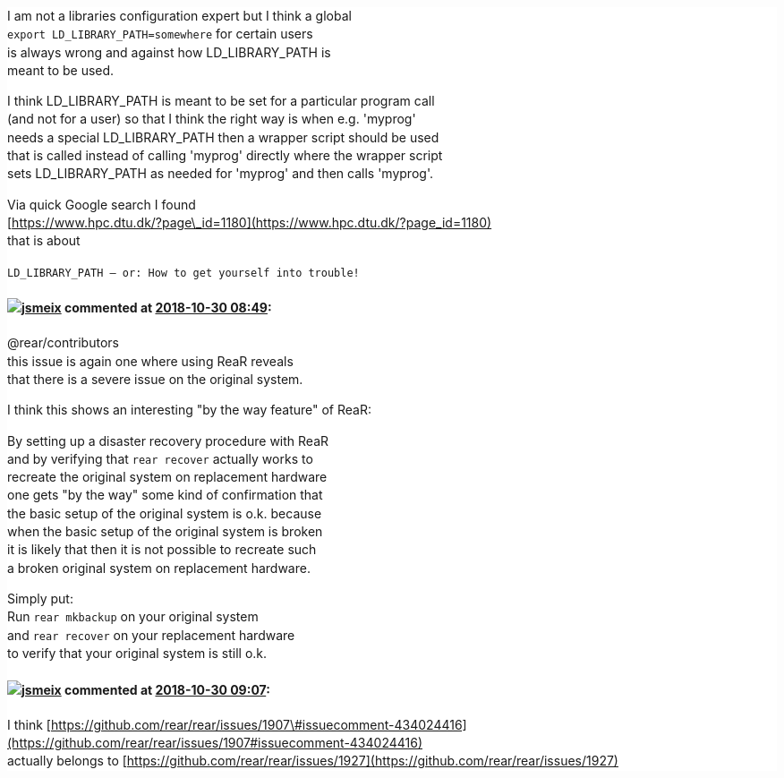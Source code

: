 I am not a libraries configuration expert but I think a global  
`export LD_LIBRARY_PATH=somewhere` for certain users  
is always wrong and against how LD\_LIBRARY\_PATH is  
meant to be used.

I think LD\_LIBRARY\_PATH is meant to be set for a particular program
call  
(and not for a user) so that I think the right way is when e.g.
'myprog'  
needs a special LD\_LIBRARY\_PATH then a wrapper script should be used  
that is called instead of calling 'myprog' directly where the wrapper
script  
sets LD\_LIBRARY\_PATH as needed for 'myprog' and then calls 'myprog'.

Via quick Google search I found  
[https://www.hpc.dtu.dk/?page\_id=1180](https://www.hpc.dtu.dk/?page_id=1180)  
that is about

    LD_LIBRARY_PATH – or: How to get yourself into trouble!

#### <img src="https://avatars.githubusercontent.com/u/1788608?u=925fc54e2ce01551392622446ece427f51e2f0ce&v=4" width="50">[jsmeix](https://github.com/jsmeix) commented at [2018-10-30 08:49](https://github.com/rear/rear/issues/1907#issuecomment-434218293):

@rear/contributors  
this issue is again one where using ReaR reveals  
that there is a severe issue on the original system.

I think this shows an interesting "by the way feature" of ReaR:

By setting up a disaster recovery procedure with ReaR  
and by verifying that `rear recover` actually works to  
recreate the original system on replacement hardware  
one gets "by the way" some kind of confirmation that  
the basic setup of the original system is o.k. because  
when the basic setup of the original system is broken  
it is likely that then it is not possible to recreate such  
a broken original system on replacement hardware.

Simply put:  
Run `rear mkbackup` on your original system  
and `rear recover` on your replacement hardware  
to verify that your original system is still o.k.

#### <img src="https://avatars.githubusercontent.com/u/1788608?u=925fc54e2ce01551392622446ece427f51e2f0ce&v=4" width="50">[jsmeix](https://github.com/jsmeix) commented at [2018-10-30 09:07](https://github.com/rear/rear/issues/1907#issuecomment-434223221):

I think
[https://github.com/rear/rear/issues/1907\#issuecomment-434024416](https://github.com/rear/rear/issues/1907#issuecomment-434024416)  
actually belongs to
[https://github.com/rear/rear/issues/1927](https://github.com/rear/rear/issues/1927)
